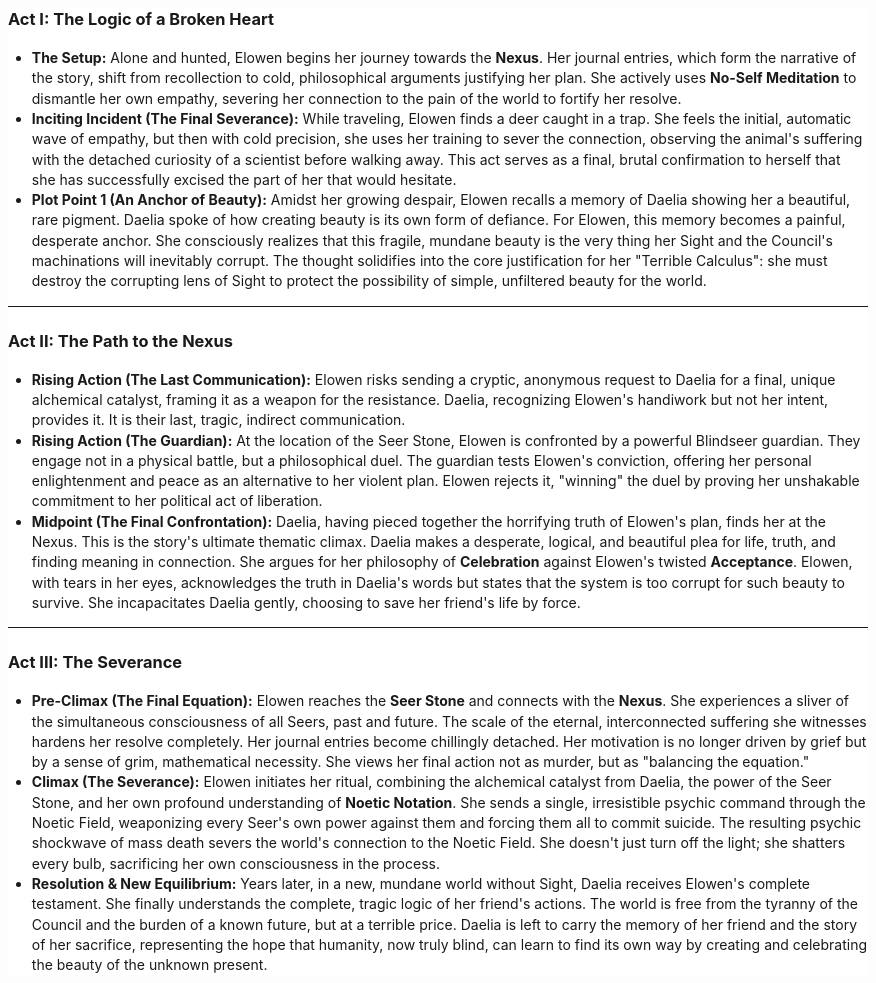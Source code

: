 ### **Act I: The Logic of a Broken Heart**

*   **The Setup:** Alone and hunted, Elowen begins her journey towards the **Nexus**. Her journal entries, which form the narrative of the story, shift from recollection to cold, philosophical arguments justifying her plan. She actively uses **No-Self Meditation** to dismantle her own empathy, severing her connection to the pain of the world to fortify her resolve.
*   **Inciting Incident (The Final Severance):** While traveling, Elowen finds a deer caught in a trap. She feels the initial, automatic wave of empathy, but then with cold precision, she uses her training to sever the connection, observing the animal's suffering with the detached curiosity of a scientist before walking away. This act serves as a final, brutal confirmation to herself that she has successfully excised the part of her that would hesitate.
*   **Plot Point 1 (An Anchor of Beauty):** Amidst her growing despair, Elowen recalls a memory of Daelia showing her a beautiful, rare pigment. Daelia spoke of how creating beauty is its own form of defiance. For Elowen, this memory becomes a painful, desperate anchor. She consciously realizes that this fragile, mundane beauty is the very thing her Sight and the Council's machinations will inevitably corrupt. The thought solidifies into the core justification for her "Terrible Calculus": she must destroy the corrupting lens of Sight to protect the possibility of simple, unfiltered beauty for the world.

---

### **Act II: The Path to the Nexus**

*   **Rising Action (The Last Communication):** Elowen risks sending a cryptic, anonymous request to Daelia for a final, unique alchemical catalyst, framing it as a weapon for the resistance. Daelia, recognizing Elowen's handiwork but not her intent, provides it. It is their last, tragic, indirect communication.
*   **Rising Action (The Guardian):** At the location of the Seer Stone, Elowen is confronted by a powerful Blindseer guardian. They engage not in a physical battle, but a philosophical duel. The guardian tests Elowen's conviction, offering her personal enlightenment and peace as an alternative to her violent plan. Elowen rejects it, "winning" the duel by proving her unshakable commitment to her political act of liberation.
*   **Midpoint (The Final Confrontation):** Daelia, having pieced together the horrifying truth of Elowen's plan, finds her at the Nexus. This is the story's ultimate thematic climax. Daelia makes a desperate, logical, and beautiful plea for life, truth, and finding meaning in connection. She argues for her philosophy of **Celebration** against Elowen's twisted **Acceptance**. Elowen, with tears in her eyes, acknowledges the truth in Daelia's words but states that the system is too corrupt for such beauty to survive. She incapacitates Daelia gently, choosing to save her friend's life by force.

---

### **Act III: The Severance**

*   **Pre-Climax (The Final Equation):** Elowen reaches the **Seer Stone** and connects with the **Nexus**. She experiences a sliver of the simultaneous consciousness of all Seers, past and future. The scale of the eternal, interconnected suffering she witnesses hardens her resolve completely. Her journal entries become chillingly detached. Her motivation is no longer driven by grief but by a sense of grim, mathematical necessity. She views her final action not as murder, but as "balancing the equation."
*   **Climax (The Severance):** Elowen initiates her ritual, combining the alchemical catalyst from Daelia, the power of the Seer Stone, and her own profound understanding of **Noetic Notation**. She sends a single, irresistible psychic command through the Noetic Field, weaponizing every Seer's own power against them and forcing them all to commit suicide. The resulting psychic shockwave of mass death severs the world's connection to the Noetic Field. She doesn't just turn off the light; she shatters every bulb, sacrificing her own consciousness in the process.
*   **Resolution & New Equilibrium:** Years later, in a new, mundane world without Sight, Daelia receives Elowen's complete testament. She finally understands the complete, tragic logic of her friend's actions. The world is free from the tyranny of the Council and the burden of a known future, but at a terrible price. Daelia is left to carry the memory of her friend and the story of her sacrifice, representing the hope that humanity, now truly blind, can learn to find its own way by creating and celebrating the beauty of the unknown present. 